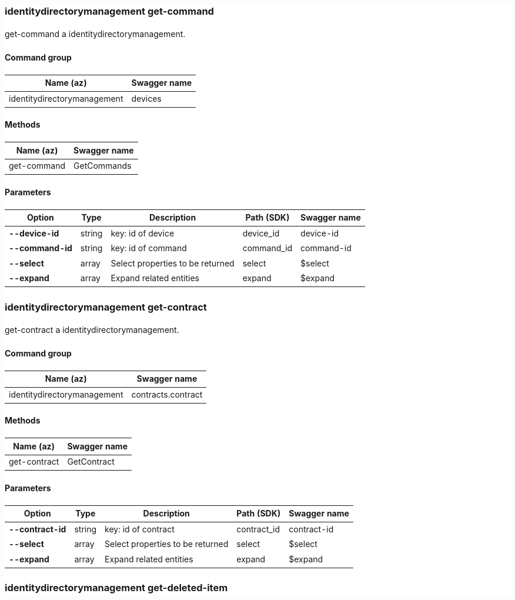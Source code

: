 ### identitydirectorymanagement get-command

get-command a identitydirectorymanagement.

#### Command group
|Name (az)|Swagger name|
|---------|------------|
|identitydirectorymanagement|devices|

#### Methods
|Name (az)|Swagger name|
|---------|------------|
|get-command|GetCommands|

#### Parameters
|Option|Type|Description|Path (SDK)|Swagger name|
|------|----|-----------|----------|------------|
|**--device-id**|string|key: id of device|device_id|device-id|
|**--command-id**|string|key: id of command|command_id|command-id|
|**--select**|array|Select properties to be returned|select|$select|
|**--expand**|array|Expand related entities|expand|$expand|

### identitydirectorymanagement get-contract

get-contract a identitydirectorymanagement.

#### Command group
|Name (az)|Swagger name|
|---------|------------|
|identitydirectorymanagement|contracts.contract|

#### Methods
|Name (az)|Swagger name|
|---------|------------|
|get-contract|GetContract|

#### Parameters
|Option|Type|Description|Path (SDK)|Swagger name|
|------|----|-----------|----------|------------|
|**--contract-id**|string|key: id of contract|contract_id|contract-id|
|**--select**|array|Select properties to be returned|select|$select|
|**--expand**|array|Expand related entities|expand|$expand|

### identitydirectorymanagement get-deleted-item
